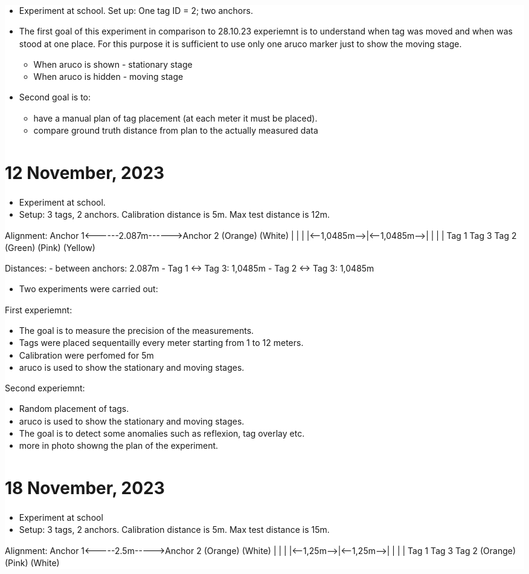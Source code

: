- Experiment at school. Set up: One tag ID = 2; two anchors.

- The first goal of this experiment in comparison to 28.10.23 experiemnt is to understand when tag was moved and when was stood at one place. For this purpose it is sufficient to use only one aruco marker just to show the moving stage. 
  - When aruco is shown - stationary stage
  - When aruco is hidden - moving stage

- Second goal is to:
  - have a manual plan of tag placement (at each meter it must be placed).
  - compare ground truth distance from plan to the actually measured data

# 12 November, 2023

- Experiment at school. 
- Setup: 3 tags, 2 anchors. Calibration distance is 5m. Max test distance is 12m.

Alignment: 
   Anchor 1<------2.087m------>Anchor 2
    (Orange)                    (White)
      |             |             |
      |<--1,0485m-->|<--1,0485m-->|
      |             |             |
     Tag 1         Tag 3         Tag 2
    (Green)        (Pink)       (Yellow)
    
Distances:
    - between anchors: 2.087m
    - Tag 1 <-> Tag 3: 1,0485m
    - Tag 2 <-> Tag 3: 1,0485m

- Two experiments were carried out: 

First experiemnt:
  - The goal is to measure the precision of the measurements. 
  - Tags were placed sequentailly every meter starting from 1 to 12 meters.
  - Calibration were perfomed for 5m
  - aruco is used to show the stationary and moving stages.

Second experiemnt:
  - Random placement of tags.
  - aruco is used to show the stationary and moving stages.
  - The goal is to detect some anomalies such as reflexion, tag overlay etc.
  - more in photo showng the plan of the experiment.

# 18 November, 2023

- Experiment at school
- Setup: 3 tags, 2 anchors. Calibration distance is 5m. Max test distance is 15m.

Alignment: 
  Anchor 1<-----2.5m----->Anchor 2
  (Orange)                (White)
    |           |           |
    |<--1,25m-->|<--1,25m-->|
    |           |           |
    Tag 1      Tag 3       Tag 2
   (Orange)    (Pink)      (White)

